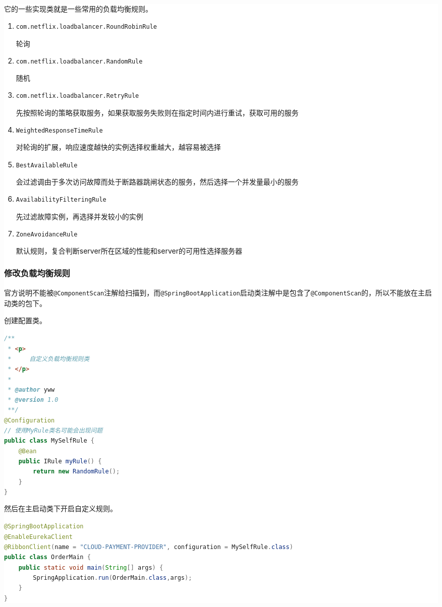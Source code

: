 它的一些实现类就是一些常用的负载均衡规则。

1. `com.netflix.loadbalancer.RoundRobinRule`

   轮询

2. `com.netflix.loadbalancer.RandomRule`

   随机

3. `com.netflix.loadbalancer.RetryRule`

   先按照轮询的策略获取服务，如果获取服务失败则在指定时间内进行重试，获取可用的服务

4. `WeightedResponseTimeRule`

   对轮询的扩展，响应速度越快的实例选择权重越大，越容易被选择

5. `BestAvailableRule`

   会过滤调由于多次访问故障而处于断路器跳闸状态的服务，然后选择一个并发量最小的服务

6. `AvailabilityFilteringRule`

   先过滤故障实例，再选择并发较小的实例

7. `ZoneAvoidanceRule`

   默认规则，复合判断server所在区域的性能和server的可用性选择服务器

### 修改负载均衡规则

官方说明不能被`@ComponentScan`注解给扫描到，而`@SpringBootApplication`启动类注解中是包含了`@ComponentScan`的，所以不能放在主启动类的包下。

创建配置类。

```Java
/**
 * <p>
 *     自定义负载均衡规则类
 * </p>
 *
 * @author yww
 * @version 1.0
 **/
@Configuration
// 使用MyRule类名可能会出现问题
public class MySelfRule {
    @Bean
    public IRule myRule() {
        return new RandomRule();
    }
}
```

然后在主启动类下开启自定义规则。

```Java
@SpringBootApplication
@EnableEurekaClient
@RibbonClient(name = "CLOUD-PAYMENT-PROVIDER", configuration = MySelfRule.class)
public class OrderMain {
    public static void main(String[] args) {
        SpringApplication.run(OrderMain.class,args);
    }
}
```
